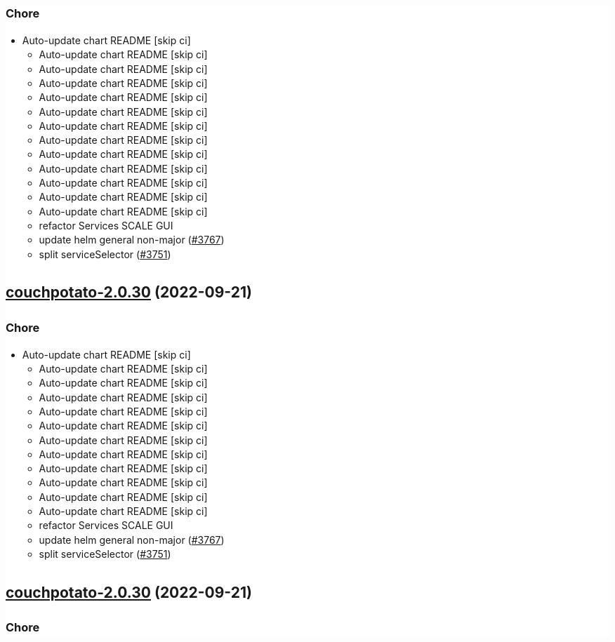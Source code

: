 ### Chore

- Auto-update chart README [skip ci]
  - Auto-update chart README [skip ci]
  - Auto-update chart README [skip ci]
  - Auto-update chart README [skip ci]
  - Auto-update chart README [skip ci]
  - Auto-update chart README [skip ci]
  - Auto-update chart README [skip ci]
  - Auto-update chart README [skip ci]
  - Auto-update chart README [skip ci]
  - Auto-update chart README [skip ci]
  - Auto-update chart README [skip ci]
  - Auto-update chart README [skip ci]
  - Auto-update chart README [skip ci]
  - refactor Services SCALE GUI
  - update helm general non-major ([#3767](https://github.com/truecharts/charts/issues/3767))
  - split serviceSelector ([#3751](https://github.com/truecharts/charts/issues/3751))




## [couchpotato-2.0.30](https://github.com/truecharts/charts/compare/couchpotato-2.0.29...couchpotato-2.0.30) (2022-09-21)

### Chore

- Auto-update chart README [skip ci]
  - Auto-update chart README [skip ci]
  - Auto-update chart README [skip ci]
  - Auto-update chart README [skip ci]
  - Auto-update chart README [skip ci]
  - Auto-update chart README [skip ci]
  - Auto-update chart README [skip ci]
  - Auto-update chart README [skip ci]
  - Auto-update chart README [skip ci]
  - Auto-update chart README [skip ci]
  - Auto-update chart README [skip ci]
  - Auto-update chart README [skip ci]
  - refactor Services SCALE GUI
  - update helm general non-major ([#3767](https://github.com/truecharts/charts/issues/3767))
  - split serviceSelector ([#3751](https://github.com/truecharts/charts/issues/3751))




## [couchpotato-2.0.30](https://github.com/truecharts/charts/compare/couchpotato-2.0.29...couchpotato-2.0.30) (2022-09-21)

### Chore
